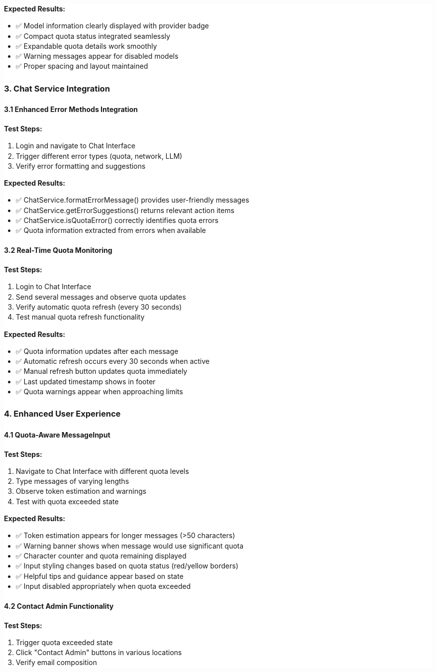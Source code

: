 **Expected Results:**
- ✅ Model information clearly displayed with provider badge
- ✅ Compact quota status integrated seamlessly
- ✅ Expandable quota details work smoothly
- ✅ Warning messages appear for disabled models
- ✅ Proper spacing and layout maintained

### 3. Chat Service Integration

#### 3.1 Enhanced Error Methods Integration
**Test Steps:**
1. Login and navigate to Chat Interface
2. Trigger different error types (quota, network, LLM)
3. Verify error formatting and suggestions

**Expected Results:**
- ✅ ChatService.formatErrorMessage() provides user-friendly messages
- ✅ ChatService.getErrorSuggestions() returns relevant action items
- ✅ ChatService.isQuotaError() correctly identifies quota errors
- ✅ Quota information extracted from errors when available

#### 3.2 Real-Time Quota Monitoring
**Test Steps:**
1. Login to Chat Interface
2. Send several messages and observe quota updates
3. Verify automatic quota refresh (every 30 seconds)
4. Test manual quota refresh functionality

**Expected Results:**
- ✅ Quota information updates after each message
- ✅ Automatic refresh occurs every 30 seconds when active
- ✅ Manual refresh button updates quota immediately
- ✅ Last updated timestamp shows in footer
- ✅ Quota warnings appear when approaching limits

### 4. Enhanced User Experience

#### 4.1 Quota-Aware MessageInput
**Test Steps:**
1. Navigate to Chat Interface with different quota levels
2. Type messages of varying lengths
3. Observe token estimation and warnings
4. Test with quota exceeded state

**Expected Results:**
- ✅ Token estimation appears for longer messages (>50 characters)
- ✅ Warning banner shows when message would use significant quota
- ✅ Character counter and quota remaining displayed
- ✅ Input styling changes based on quota status (red/yellow borders)
- ✅ Helpful tips and guidance appear based on state
- ✅ Input disabled appropriately when quota exceeded

#### 4.2 Contact Admin Functionality
**Test Steps:**
1. Trigger quota exceeded state
2. Click "Contact Admin" buttons in various locations
3. Verify email composition
